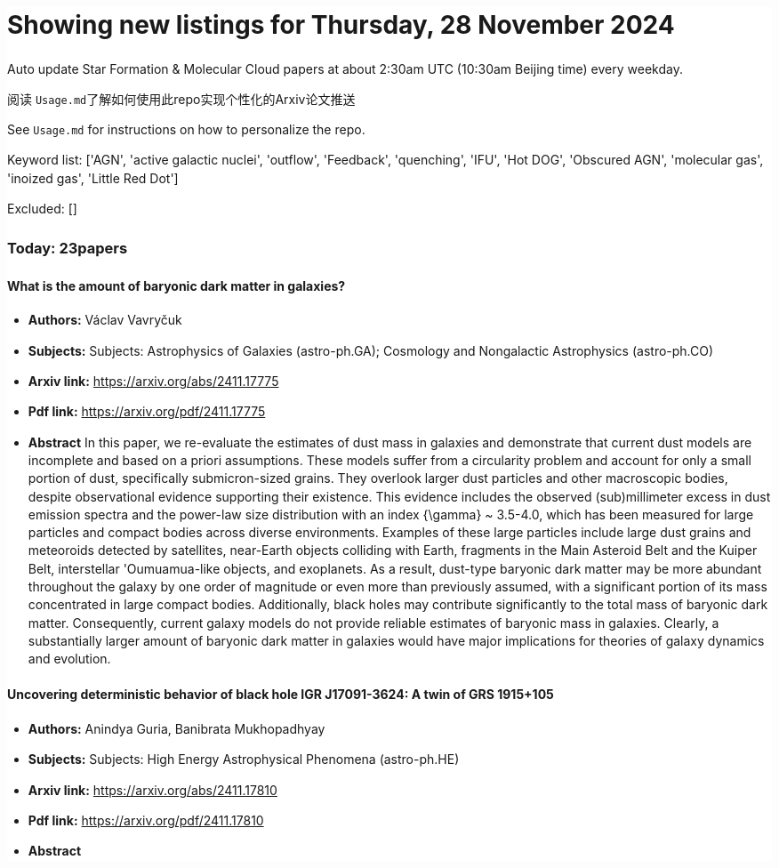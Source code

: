 # Showing new listings for Thursday, 28 November 2024
Auto update Star Formation & Molecular Cloud papers at about 2:30am UTC (10:30am Beijing time) every weekday.


阅读 `Usage.md`了解如何使用此repo实现个性化的Arxiv论文推送

See `Usage.md` for instructions on how to personalize the repo. 


Keyword list: ['AGN', 'active galactic nuclei', 'outflow', 'Feedback', 'quenching', 'IFU', 'Hot DOG', 'Obscured AGN', 'molecular gas', 'inoized gas', 'Little Red Dot']


Excluded: []


### Today: 23papers 
#### What is the amount of baryonic dark matter in galaxies?
 - **Authors:** Václav Vavryčuk
 - **Subjects:** Subjects:
Astrophysics of Galaxies (astro-ph.GA); Cosmology and Nongalactic Astrophysics (astro-ph.CO)
 - **Arxiv link:** https://arxiv.org/abs/2411.17775

 - **Pdf link:** https://arxiv.org/pdf/2411.17775

 - **Abstract**
 In this paper, we re-evaluate the estimates of dust mass in galaxies and demonstrate that current dust models are incomplete and based on a priori assumptions. These models suffer from a circularity problem and account for only a small portion of dust, specifically submicron-sized grains. They overlook larger dust particles and other macroscopic bodies, despite observational evidence supporting their existence. This evidence includes the observed (sub)millimeter excess in dust emission spectra and the power-law size distribution with an index {\gamma} ~ 3.5-4.0, which has been measured for large particles and compact bodies across diverse environments. Examples of these large particles include large dust grains and meteoroids detected by satellites, near-Earth objects colliding with Earth, fragments in the Main Asteroid Belt and the Kuiper Belt, interstellar 'Oumuamua-like objects, and exoplanets. As a result, dust-type baryonic dark matter may be more abundant throughout the galaxy by one order of magnitude or even more than previously assumed, with a significant portion of its mass concentrated in large compact bodies. Additionally, black holes may contribute significantly to the total mass of baryonic dark matter. Consequently, current galaxy models do not provide reliable estimates of baryonic mass in galaxies. Clearly, a substantially larger amount of baryonic dark matter in galaxies would have major implications for theories of galaxy dynamics and evolution.
#### Uncovering deterministic behavior of black hole IGR J17091-3624: A twin of GRS 1915+105
 - **Authors:** Anindya Guria, Banibrata Mukhopadhyay
 - **Subjects:** Subjects:
High Energy Astrophysical Phenomena (astro-ph.HE)
 - **Arxiv link:** https://arxiv.org/abs/2411.17810

 - **Pdf link:** https://arxiv.org/pdf/2411.17810

 - **Abstract**